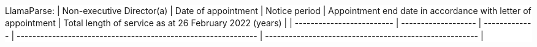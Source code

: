 LlamaParse:
| Non-executive Director(a) | Date of appointment | Notice period | Appointment end date in accordance with letter of appointment | Total length of service as at 26 February 2022 (years) |
| ------------------------- | ------------------- | ------------- | ------------------------------------------------------------- | ------------------------------------------------------ |
